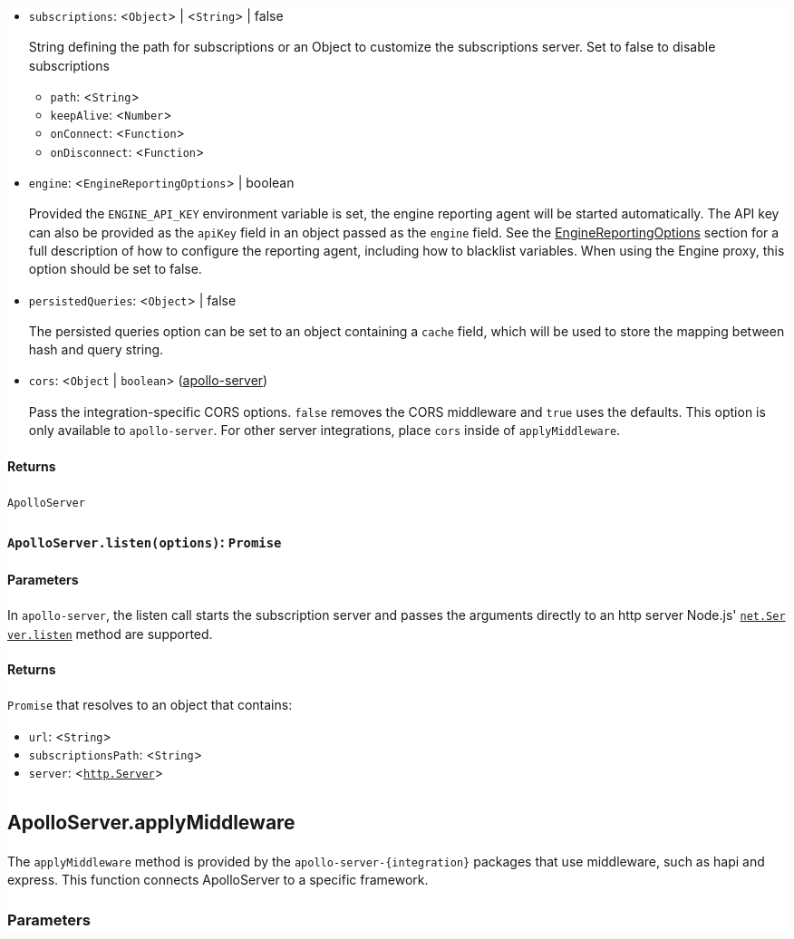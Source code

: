 * `subscriptions`: <`Object`> | <`String`> | false

  String defining the path for subscriptions or an Object to customize the subscriptions server. Set to false to disable subscriptions

  * `path`: <`String`>
  * `keepAlive`: <`Number`>
  * `onConnect`: <`Function`>
  * `onDisconnect`: <`Function`>

* `engine`: <`EngineReportingOptions`> | boolean

  Provided the `ENGINE_API_KEY` environment variable is set, the engine reporting agent will be started automatically. The API key can also be provided as the `apiKey` field in an object passed as the `engine` field. See the [EngineReportingOptions](#EngineReportingOptions) section for a full description of how to configure the reporting agent, including how to blacklist variables. When using the Engine proxy, this option should be set to false.

* `persistedQueries`: <`Object`> | false

  The persisted queries option can be set to an object containing a `cache` field, which will be used to store the mapping between hash and query string.

* `cors`: <`Object` | `boolean`> ([apollo-server](https://github.com/expressjs/cors#cors))

  Pass the integration-specific CORS options. `false` removes the CORS middleware and `true` uses the defaults. This option is only available to `apollo-server`. For other server integrations, place `cors` inside of `applyMiddleware`.

#### Returns

`ApolloServer`

### `ApolloServer.listen(options)`: `Promise`

#### Parameters

In `apollo-server`, the listen call starts the subscription server and passes the arguments directly to an http server Node.js' [`net.Server.listen`](https://nodejs.org/api/net.html#net_server_listen) method are supported.

#### Returns

`Promise` that resolves to an object that contains:

  * `url`: <`String`>
  * `subscriptionsPath`: <`String`>
  * `server`: <[`http.Server`](https://nodejs.org/api/http.html#http_class_http_server)>

## ApolloServer.applyMiddleware

The `applyMiddleware` method is provided by the `apollo-server-{integration}` packages that use middleware, such as hapi and express. This function connects ApolloServer to a specific framework.

### Parameters

